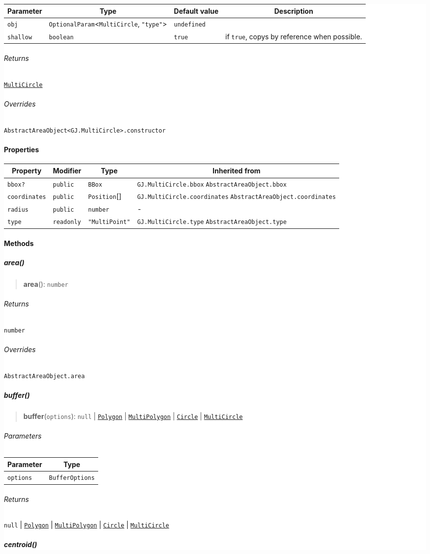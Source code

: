 | Parameter | Type                                       | Default value | Description                                  |
| --------- | ------------------------------------------ | ------------- | -------------------------------------------- |
| `obj`     | `OptionalParam`\<`MultiCircle`, `"type"`\> | `undefined`   |                                              |
| `shallow` | `boolean`                                  | `true`        | if `true`, copys by reference when possible. |

###### Returns

[`MultiCircle`](#multicircle)

###### Overrides

`AbstractAreaObject<GJ.MultiCircle>.constructor`

#### Properties

| Property                                 | Modifier   | Type           | Inherited from                                                |
| ---------------------------------------- | ---------- | -------------- | ------------------------------------------------------------- |
| <a id="bbox-3"></a> `bbox?`              | `public`   | `BBox`         | `GJ.MultiCircle.bbox` `AbstractAreaObject.bbox`               |
| <a id="coordinates-2"></a> `coordinates` | `public`   | `Position`[]   | `GJ.MultiCircle.coordinates` `AbstractAreaObject.coordinates` |
| <a id="radius-1"></a> `radius`           | `public`   | `number`       | -                                                             |
| <a id="type-4"></a> `type`               | `readonly` | `"MultiPoint"` | `GJ.MultiCircle.type` `AbstractAreaObject.type`               |

#### Methods

##### area()

> **area**(): `number`

###### Returns

`number`

###### Overrides

`AbstractAreaObject.area`

##### buffer()

> **buffer**(`options`): `null` \| [`Polygon`](#polygon) \| [`MultiPolygon`](#multipolygon) \| [`Circle`](#circle) \| [`MultiCircle`](#multicircle)

###### Parameters

| Parameter | Type            |
| --------- | --------------- |
| `options` | `BufferOptions` |

###### Returns

`null` \| [`Polygon`](#polygon) \| [`MultiPolygon`](#multipolygon) \| [`Circle`](#circle) \| [`MultiCircle`](#multicircle)

##### centroid()

